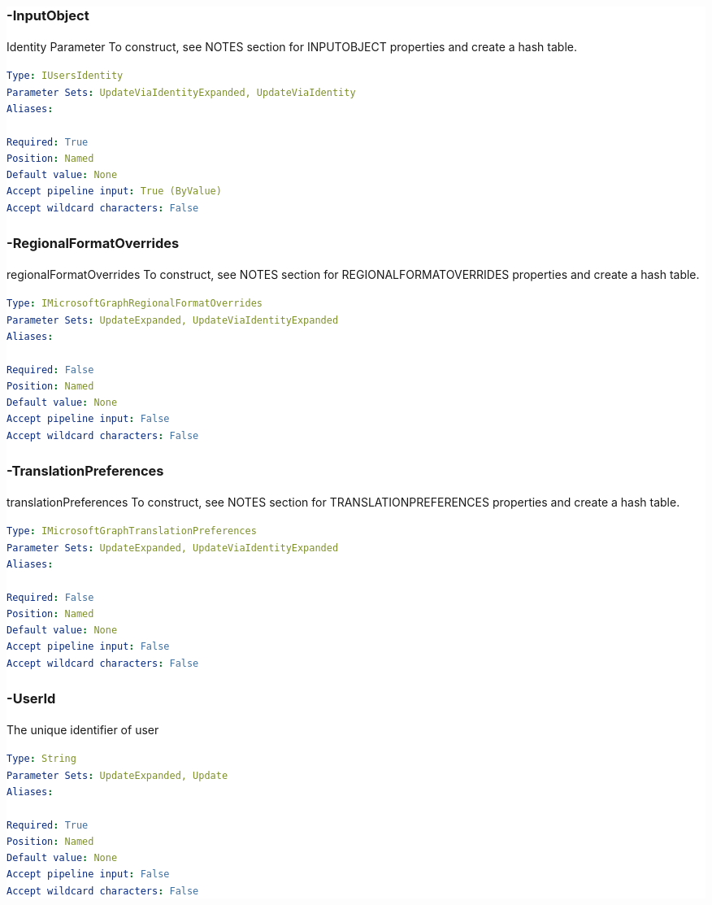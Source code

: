 ### -InputObject
Identity Parameter
To construct, see NOTES section for INPUTOBJECT properties and create a hash table.

```yaml
Type: IUsersIdentity
Parameter Sets: UpdateViaIdentityExpanded, UpdateViaIdentity
Aliases:

Required: True
Position: Named
Default value: None
Accept pipeline input: True (ByValue)
Accept wildcard characters: False
```

### -RegionalFormatOverrides
regionalFormatOverrides
To construct, see NOTES section for REGIONALFORMATOVERRIDES properties and create a hash table.

```yaml
Type: IMicrosoftGraphRegionalFormatOverrides
Parameter Sets: UpdateExpanded, UpdateViaIdentityExpanded
Aliases:

Required: False
Position: Named
Default value: None
Accept pipeline input: False
Accept wildcard characters: False
```

### -TranslationPreferences
translationPreferences
To construct, see NOTES section for TRANSLATIONPREFERENCES properties and create a hash table.

```yaml
Type: IMicrosoftGraphTranslationPreferences
Parameter Sets: UpdateExpanded, UpdateViaIdentityExpanded
Aliases:

Required: False
Position: Named
Default value: None
Accept pipeline input: False
Accept wildcard characters: False
```

### -UserId
The unique identifier of user

```yaml
Type: String
Parameter Sets: UpdateExpanded, Update
Aliases:

Required: True
Position: Named
Default value: None
Accept pipeline input: False
Accept wildcard characters: False
```
